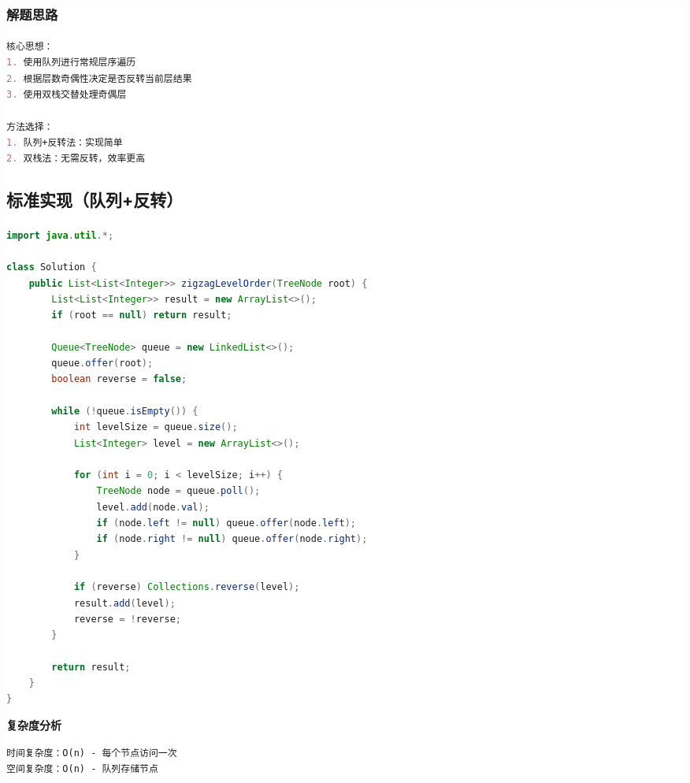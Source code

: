 ### 解题思路

```markdown
核心思想：
1. 使用队列进行常规层序遍历
2. 根据层数奇偶性决定是否反转当前层结果
3. 使用双栈交替处理奇偶层

方法选择：
1. 队列+反转法：实现简单
2. 双栈法：无需反转，效率更高
```

## 标准实现（队列+反转）

```java
import java.util.*;

class Solution {
    public List<List<Integer>> zigzagLevelOrder(TreeNode root) {
        List<List<Integer>> result = new ArrayList<>();
        if (root == null) return result;
        
        Queue<TreeNode> queue = new LinkedList<>();
        queue.offer(root);
        boolean reverse = false;
        
        while (!queue.isEmpty()) {
            int levelSize = queue.size();
            List<Integer> level = new ArrayList<>();
            
            for (int i = 0; i < levelSize; i++) {
                TreeNode node = queue.poll();
                level.add(node.val);
                if (node.left != null) queue.offer(node.left);
                if (node.right != null) queue.offer(node.right);
            }
            
            if (reverse) Collections.reverse(level);
            result.add(level);
            reverse = !reverse;
        }
        
        return result;
    }
}
```

**复杂度分析**
```markdown
时间复杂度：O(n) - 每个节点访问一次
空间复杂度：O(n) - 队列存储节点
```
